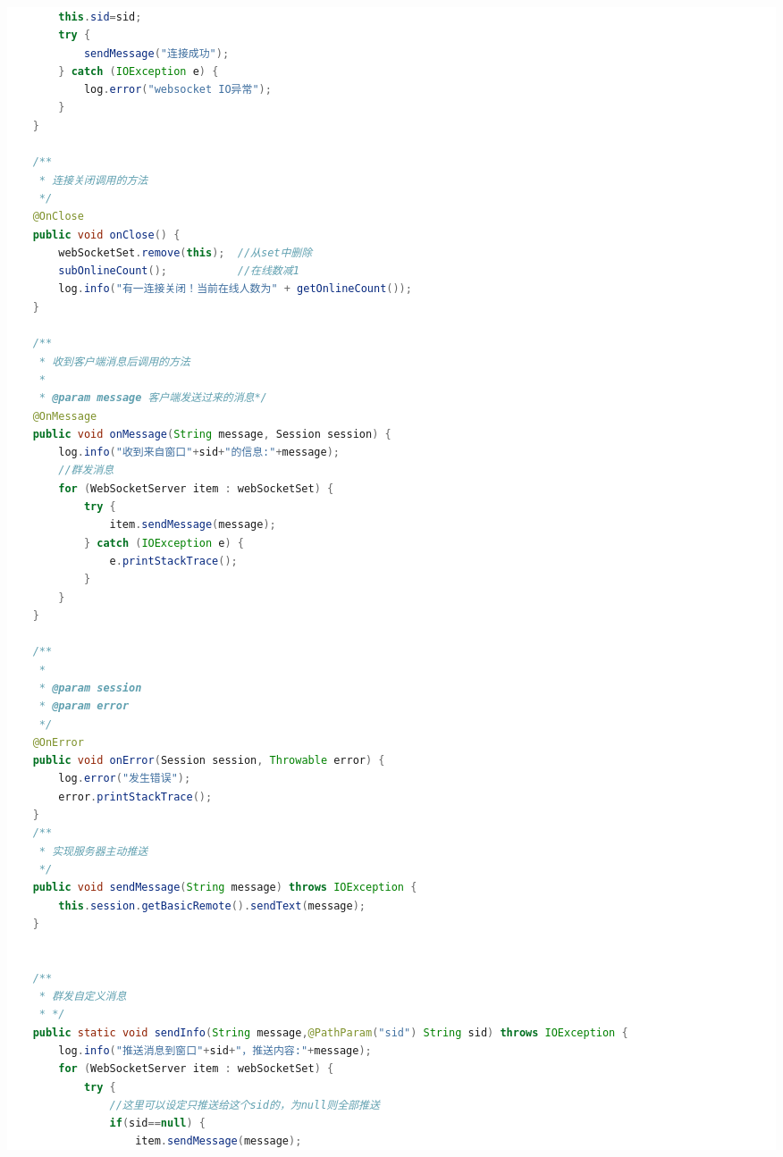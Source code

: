 ```java
        this.sid=sid;
        try {
            sendMessage("连接成功");
        } catch (IOException e) {
            log.error("websocket IO异常");
        }
    }

    /**
     * 连接关闭调用的方法
     */
    @OnClose
    public void onClose() {
        webSocketSet.remove(this);  //从set中删除
        subOnlineCount();           //在线数减1
        log.info("有一连接关闭！当前在线人数为" + getOnlineCount());
    }

    /**
     * 收到客户端消息后调用的方法
     *
     * @param message 客户端发送过来的消息*/
    @OnMessage
    public void onMessage(String message, Session session) {
        log.info("收到来自窗口"+sid+"的信息:"+message);
        //群发消息
        for (WebSocketServer item : webSocketSet) {
            try {
                item.sendMessage(message);
            } catch (IOException e) {
                e.printStackTrace();
            }
        }
    }

    /**
     *
     * @param session
     * @param error
     */
    @OnError
    public void onError(Session session, Throwable error) {
        log.error("发生错误");
        error.printStackTrace();
    }
    /**
     * 实现服务器主动推送
     */
    public void sendMessage(String message) throws IOException {
        this.session.getBasicRemote().sendText(message);
    }


    /**
     * 群发自定义消息
     * */
    public static void sendInfo(String message,@PathParam("sid") String sid) throws IOException {
        log.info("推送消息到窗口"+sid+"，推送内容:"+message);
        for (WebSocketServer item : webSocketSet) {
            try {
                //这里可以设定只推送给这个sid的，为null则全部推送
                if(sid==null) {
                    item.sendMessage(message);
```
